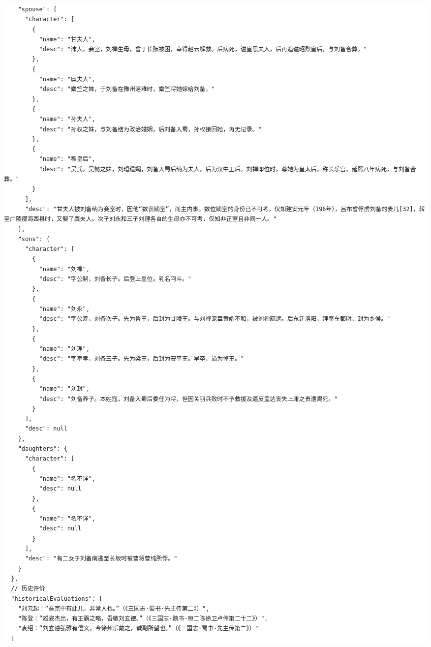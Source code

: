 ```
    "spouse": {
      "character": [
        {
          "name": "甘夫人",
          "desc": "沛人，妾室，刘禅生母，曾于长阪被困，幸得赵云解救。后病死，谥皇思夫人，后再追谥昭烈皇后，与刘备合葬。"
        },
        {
          "name": "糜夫人",
          "desc": "麋竺之妹，于刘备在豫州落难时，麋竺将她嫁给刘备。"
        },
        {
          "name": "孙夫人",
          "desc": "孙权之妹，与刘备结为政治婚姻，后刘备入蜀，孙权接回她，再无记录。"
        },
        {
          "name": "穆皇后",
          "desc": "吴氏，吴懿之妹，刘瑁遗孀，刘备入蜀后纳为夫人，后为汉中王后。刘禅即位时，尊她为皇太后，称长乐宫。延熙八年病死，与刘备合葬。"
        }
      ],
      "desc": "甘夫人被刘备纳为妾室时，因他“数丧嫡室”，而主内事。数位嫡室的身份已不可考。仅知建安元年（196年），吕布曾俘虏刘备的妻儿[32]，转至广陵郡海西县时，又娶了麋夫人。次子刘永和三子刘理各自的生母亦不可考，仅知非正室且非同一人。"
    },
    "sons": {
      "character": [
        {
          "name": "刘禅",
          "desc": "字公嗣，刘备长子。后登上皇位。乳名阿斗。"
        },
        {
          "name": "刘永",
          "desc": "字公寿，刘备次子。先为鲁王，后封为甘陵王。与刘禅宠臣黄皓不和，被刘禅疏远。后东迁洛阳，拜奉车都尉，封为乡侯。"
        },
        {
          "name": "刘理",
          "desc": "字奉孝，刘备三子。先为梁王，后封为安平王。早卒，谥为悼王。"
        },
        {
          "name": "刘封",
          "desc": "刘备养子。本姓寇，刘备入蜀后委任为将，但因关羽兵败时不予救援及逼反孟达丧失上庸之责遭赐死。"
        }
      ],
      "desc": null
    },
    "daughters": {
      "character": [
        {
          "name": "名不详",
          "desc": null
        },
        {
          "name": "名不详",
          "desc": null
        }
      ],
      "desc": "有二女于刘备南逃至长坂时被曹将曹纯所俘。"
    }
  },
  // 历史评价
  "historicalEvaluations": [
    "刘元起：“吾宗中有此儿，非常人也。”（《三国志·蜀书·先主传第二》）",
    "陈登：“雄姿杰出，有王霸之略，吾敬刘玄德。”（《三国志·魏书·桓二陈徐卫卢传第二十二》）",
    "袁绍：“刘玄德弘雅有信义，今徐州乐戴之，诚副所望也。”（《三国志·蜀书·先主传第二》）"
  ]
```